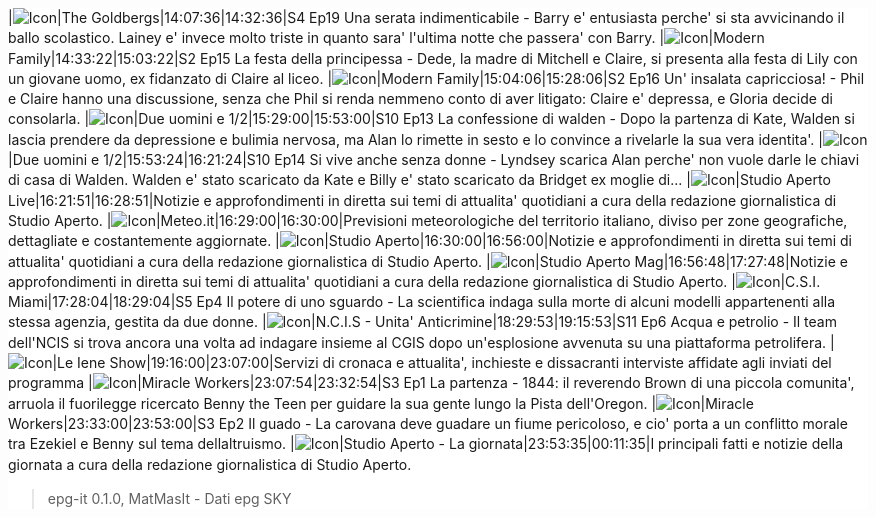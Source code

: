 |![Icon](https://guidatv.sky.it/uuid/8179f6f1-d98d-4b9d-8da2-80ecf1f6f39e/cover?md5ChecksumParam=add9ca6a746dbc5ad2f6fdc775f5e56c)|The Goldbergs|14:07:36|14:32:36|S4 Ep19 Una serata indimenticabile - Barry e&#039; entusiasta perche&#039; si sta avvicinando il ballo scolastico. Lainey e&#039; invece molto triste in quanto sara&#039; l&#039;ultima notte che passera&#039; con Barry.
|![Icon](https://guidatv.sky.it/uuid/3e6a15ac-0e4c-4e7e-bb59-4969b5d56a11/cover?md5ChecksumParam=d5fc2414ddab199738360b38f5c251c8)|Modern Family|14:33:22|15:03:22|S2 Ep15 La festa della principessa - Dede, la madre di Mitchell e Claire, si presenta alla festa di Lily con un giovane uomo, ex fidanzato di Claire al liceo.
|![Icon](https://guidatv.sky.it/uuid/c4f86469-f3a6-4e06-8892-6da8080967d0/cover?md5ChecksumParam=d5fc2414ddab199738360b38f5c251c8)|Modern Family|15:04:06|15:28:06|S2 Ep16 Un&#039; insalata capricciosa! - Phil e Claire hanno una discussione, senza che Phil si renda nemmeno conto di aver litigato: Claire e&#039; depressa, e Gloria decide di consolarla.
|![Icon](https://guidatv.sky.it/uuid/56214384-9ab9-419d-bf43-2cbc5343676e/cover?md5ChecksumParam=32a61c7cb16c7b28d5da1e65fada8747)|Due uomini e 1/2|15:29:00|15:53:00|S10 Ep13 La confessione di walden - Dopo la partenza di Kate, Walden si lascia prendere da depressione e bulimia nervosa, ma Alan lo rimette in sesto e lo convince a rivelarle la sua vera identita&#039;.
|![Icon](https://guidatv.sky.it/uuid/1f511243-7c12-4f04-bed0-ed9fcb5c3916/cover?md5ChecksumParam=32a61c7cb16c7b28d5da1e65fada8747)|Due uomini e 1/2|15:53:24|16:21:24|S10 Ep14 Si vive anche senza donne - Lyndsey scarica Alan perche&#039; non vuole darle le chiavi di casa di Walden. Walden e&#039; stato scaricato da Kate e Billy e&#039; stato scaricato da Bridget ex moglie di...
|![Icon](https://guidatv.sky.it/uuid/dtt_cover_l58VsCKBwnW.png)|Studio Aperto Live|16:21:51|16:28:51|Notizie e approfondimenti in diretta sui temi di attualita&#039; quotidiani a cura della redazione giornalistica di Studio Aperto.
|![Icon](https://guidatv.sky.it/uuid/7432184c-2a44-407d-bb70-ad3224e207b5/cover?md5ChecksumParam=ea4922c517197fce402c37c11d9e9803)|Meteo.it|16:29:00|16:30:00|Previsioni meteorologiche del territorio italiano, diviso per zone geografiche, dettagliate e costantemente aggiornate.
|![Icon](https://guidatv.sky.it/uuid/c60ddf3f-37e0-472e-8bba-da0bb8e3920c/cover?md5ChecksumParam=3963b5058be196763b0a96e8aa1c8f33)|Studio Aperto|16:30:00|16:56:00|Notizie e approfondimenti in diretta sui temi di attualita&#039; quotidiani a cura della redazione giornalistica di Studio Aperto.
|![Icon](https://guidatv.sky.it/uuid/b067ae1d-ddef-4226-8b18-44d83c614943/cover?md5ChecksumParam=3963b5058be196763b0a96e8aa1c8f33)|Studio Aperto Mag|16:56:48|17:27:48|Notizie e approfondimenti in diretta sui temi di attualita&#039; quotidiani a cura della redazione giornalistica di Studio Aperto.
|![Icon](https://guidatv.sky.it/uuid/746c8206-00da-426c-beee-d637a2421739/cover?md5ChecksumParam=3b1c7115908a2e40172552bfb12db148)|C.S.I. Miami|17:28:04|18:29:04|S5 Ep4 Il potere di uno sguardo - La scientifica indaga sulla morte di alcuni modelli appartenenti alla stessa agenzia, gestita da due donne.
|![Icon](https://guidatv.sky.it/uuid/fe9666dd-c88e-4eb8-8f8d-473d6a9d7375/cover?md5ChecksumParam=01072d360cd848388381393c6a8fade9)|N.C.I.S - Unita&#039; Anticrimine|18:29:53|19:15:53|S11 Ep6 Acqua e petrolio - Il team dell&#039;NCIS si trova ancora una volta ad indagare insieme al CGIS dopo un&#039;esplosione avvenuta su una piattaforma petrolifera.
|![Icon](https://guidatv.sky.it/uuid/0e1d1d70-cf78-4b39-bbcb-1d86a55d89bf/cover?md5ChecksumParam=a1464d81e3d116f5c58f60a6c99b46a0)|Le Iene Show|19:16:00|23:07:00|Servizi di cronaca e attualita&#039;, inchieste e dissacranti interviste affidate agli inviati del programma
|![Icon](https://guidatv.sky.it/uuid/1e537a64-af81-4d48-91d4-b8d95e27e5b8/cover?md5ChecksumParam=19692407a9873180a0ee424c6767cc16)|Miracle Workers|23:07:54|23:32:54|S3 Ep1 La partenza - 1844: il reverendo Brown di una piccola comunita&#039;, arruola il fuorilegge ricercato Benny the Teen per guidare la sua gente lungo la Pista dell&#039;Oregon.
|![Icon](https://guidatv.sky.it/uuid/ea0d9dcb-8670-4c0b-b2e3-34801ba121df/cover?md5ChecksumParam=19692407a9873180a0ee424c6767cc16)|Miracle Workers|23:33:00|23:53:00|S3 Ep2 Il guado - La carovana deve guadare un fiume pericoloso, e cio&#039; porta a un conflitto morale tra Ezekiel e Benny sul tema dellaltruismo.
|![Icon](https://guidatv.sky.it/uuid/dtt_cover_l58VsCKBwnW.png)|Studio Aperto - La giornata|23:53:35|00:11:35|I principali fatti e notizie della giornata a cura della redazione giornalistica di Studio Aperto.



 > epg-it 0.1.0, MatMasIt - Dati epg SKY